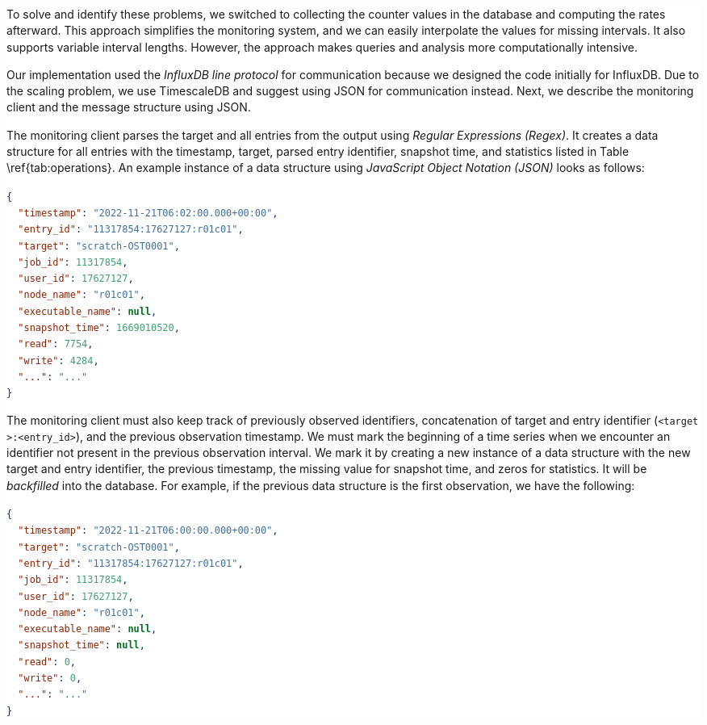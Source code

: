 
To solve and identify these problems, we switched to collecting the counter values in the database and computing the rates afterward.
This approach simplifies the monitoring system, and we can easily interpolate the values for missing intervals.
It also supports variable interval lengths.
However, the approach makes queries and analysis more computationally intensive.

Our implementation used the *InfluxDB line protocol* for communication because we designed the code initially for InfluxDB.
Due to the scaling problem, we use TimescaleDB and suggest using JSON for communication instead.
Next, we describe the monitoring client and the message structure using JSON.


The monitoring client parses the target and all entries from the output using *Regular Expressions (Regex)*.
It creates a data structure for all entries with the timestamp, target, parsed entry identifier, snapshot time, and statistics listed in Table \ref{tab:operations}.
An example instance of a data structure using *JavaScript Object Notation (JSON)* looks as follows:

```json
{
  "timestamp": "2022-11-21T06:02:00.000+00:00",
  "entry_id": "11317854:17627127:r01c01",
  "target": "scratch-OST0001",
  "job_id": 11317854,
  "user_id": 17627127,
  "node_name": "r01c01",
  "executable_name": null,
  "snapshot_time": 1669010520,
  "read": 7754,
  "write": 4284,
  "...": "..."
}
```

The monitoring client must also keep track of previously observed identifiers, concatenation of target and entry identifier (`<target>:<entry_id>`), and the previous observation timestamp.
We must mark the beginning of a time series when we encounter an identifier not present in the previous observation interval.
We mark it by creating a new instance of a data structure with the new target and entry identifier, the previous timestamp, the missing value for snapshot time, and zeros for statistics.
It will be *backfilled* into the database.
For example, if the previous data structure is the first observation, we have the following:

```json
{
  "timestamp": "2022-11-21T06:00:00.000+00:00",
  "target": "scratch-OST0001",
  "entry_id": "11317854:17627127:r01c01",
  "job_id": 11317854,
  "user_id": 17627127,
  "node_name": "r01c01",
  "executable_name": null,
  "snapshot_time": null,
  "read": 0,
  "write": 0,
  "...": "..."
}
```
